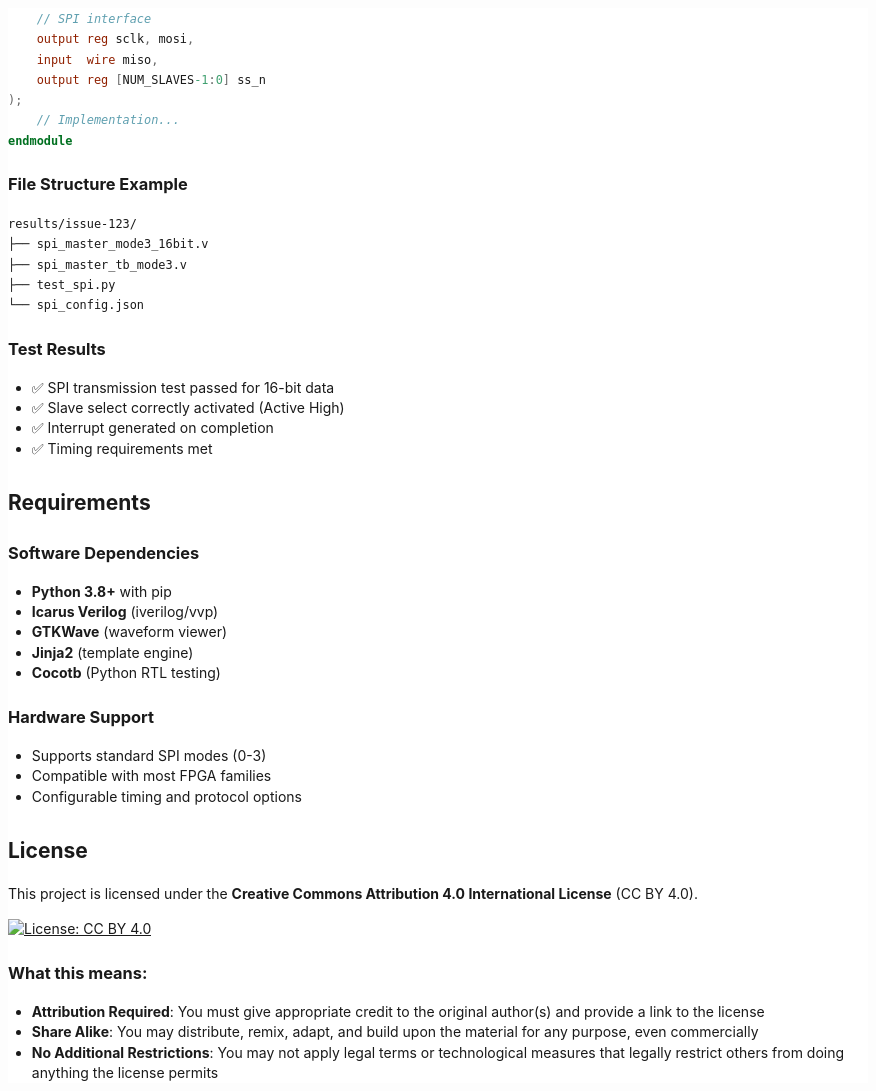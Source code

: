 ```verilog
    // SPI interface
    output reg sclk, mosi,
    input  wire miso,
    output reg [NUM_SLAVES-1:0] ss_n
);
    // Implementation...
endmodule
```

### File Structure Example
```
results/issue-123/
├── spi_master_mode3_16bit.v
├── spi_master_tb_mode3.v
├── test_spi.py
└── spi_config.json
```

### Test Results
- ✅ SPI transmission test passed for 16-bit data
- ✅ Slave select correctly activated (Active High)
- ✅ Interrupt generated on completion
- ✅ Timing requirements met

## Requirements

### Software Dependencies
- **Python 3.8+** with pip
- **Icarus Verilog** (iverilog/vvp)
- **GTKWave** (waveform viewer)
- **Jinja2** (template engine)
- **Cocotb** (Python RTL testing)

### Hardware Support
- Supports standard SPI modes (0-3)
- Compatible with most FPGA families
- Configurable timing and protocol options

## License

This project is licensed under the **Creative Commons Attribution 4.0 International License** (CC BY 4.0).

[![License: CC BY 4.0](https://img.shields.io/badge/License-CC%20BY%204.0-lightgrey.svg)](https://creativecommons.org/licenses/by/4.0/)

### What this means:

- **Attribution Required**: You must give appropriate credit to the original author(s) and provide a link to the license
- **Share Alike**: You may distribute, remix, adapt, and build upon the material for any purpose, even commercially
- **No Additional Restrictions**: You may not apply legal terms or technological measures that legally restrict others from doing anything the license permits
